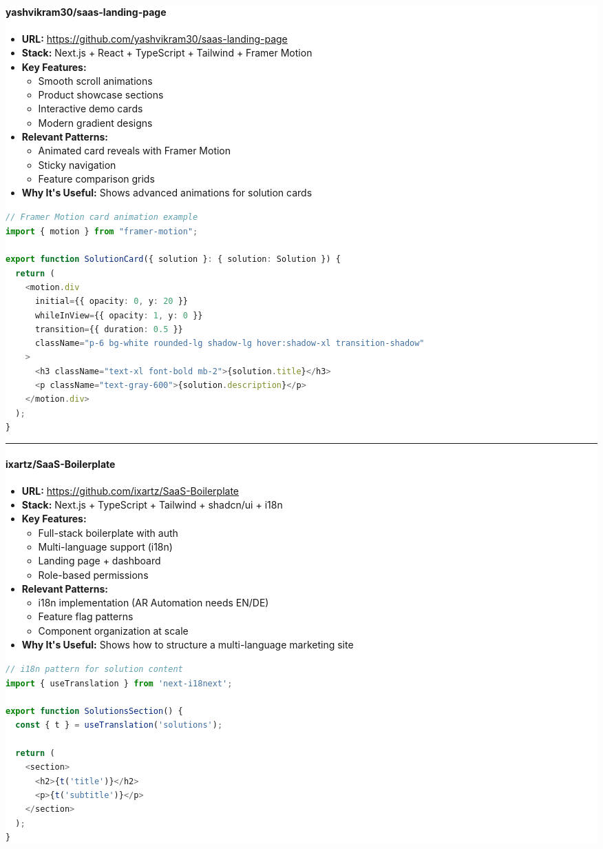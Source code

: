 
#### **yashvikram30/saas-landing-page**
- **URL:** https://github.com/yashvikram30/saas-landing-page
- **Stack:** Next.js + React + TypeScript + Tailwind + Framer Motion
- **Key Features:**
  - Smooth scroll animations
  - Product showcase sections
  - Interactive demo cards
  - Modern gradient designs
- **Relevant Patterns:**
  - Animated card reveals with Framer Motion
  - Sticky navigation
  - Feature comparison grids
- **Why It's Useful:** Shows advanced animations for solution cards

```typescript
// Framer Motion card animation example
import { motion } from "framer-motion";

export function SolutionCard({ solution }: { solution: Solution }) {
  return (
    <motion.div
      initial={{ opacity: 0, y: 20 }}
      whileInView={{ opacity: 1, y: 0 }}
      transition={{ duration: 0.5 }}
      className="p-6 bg-white rounded-lg shadow-lg hover:shadow-xl transition-shadow"
    >
      <h3 className="text-xl font-bold mb-2">{solution.title}</h3>
      <p className="text-gray-600">{solution.description}</p>
    </motion.div>
  );
}
```

---

#### **ixartz/SaaS-Boilerplate**
- **URL:** https://github.com/ixartz/SaaS-Boilerplate
- **Stack:** Next.js + TypeScript + Tailwind + shadcn/ui + i18n
- **Key Features:**
  - Full-stack boilerplate with auth
  - Multi-language support (i18n)
  - Landing page + dashboard
  - Role-based permissions
- **Relevant Patterns:**
  - i18n implementation (AR Automation needs EN/DE)
  - Feature flag patterns
  - Component organization at scale
- **Why It's Useful:** Shows how to structure a multi-language marketing site

```typescript
// i18n pattern for solution content
import { useTranslation } from 'next-i18next';

export function SolutionsSection() {
  const { t } = useTranslation('solutions');

  return (
    <section>
      <h2>{t('title')}</h2>
      <p>{t('subtitle')}</p>
    </section>
  );
}
```
